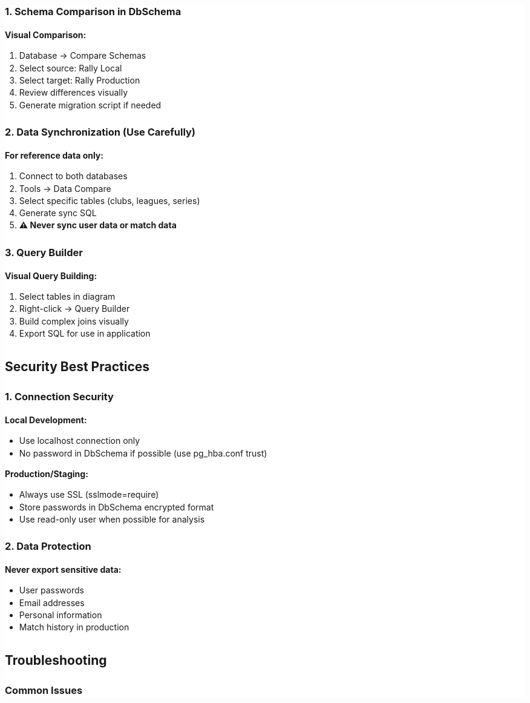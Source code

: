 ### 1. Schema Comparison in DbSchema

**Visual Comparison:**
1. Database → Compare Schemas
2. Select source: Rally Local
3. Select target: Rally Production
4. Review differences visually
5. Generate migration script if needed

### 2. Data Synchronization (Use Carefully)

**For reference data only:**
1. Connect to both databases
2. Tools → Data Compare
3. Select specific tables (clubs, leagues, series)
4. Generate sync SQL
5. **⚠️ Never sync user data or match data**

### 3. Query Builder

**Visual Query Building:**
1. Select tables in diagram
2. Right-click → Query Builder
3. Build complex joins visually
4. Export SQL for use in application

## Security Best Practices

### 1. Connection Security

**Local Development:**
- Use localhost connection only
- No password in DbSchema if possible (use pg_hba.conf trust)

**Production/Staging:**
- Always use SSL (sslmode=require)
- Store passwords in DbSchema encrypted format
- Use read-only user when possible for analysis

### 2. Data Protection

**Never export sensitive data:**
- User passwords
- Email addresses  
- Personal information
- Match history in production

## Troubleshooting

### Common Issues
